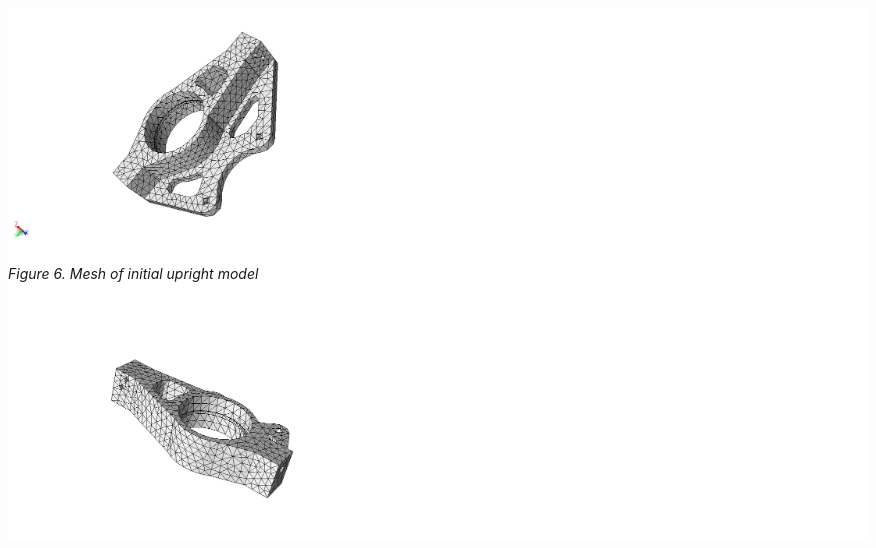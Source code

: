 [<img src="figs/upright/5kg1_all_zmin.png" width="400">](figs/upright/5kg1_all_zmin.png)

*Figure 6. Mesh of initial upright model*

[<img src="figs/upright_defeatured/5kg1_all_zmax.png" width="400">](figs/upright_defeatured/5kg1_all_zmax.png)